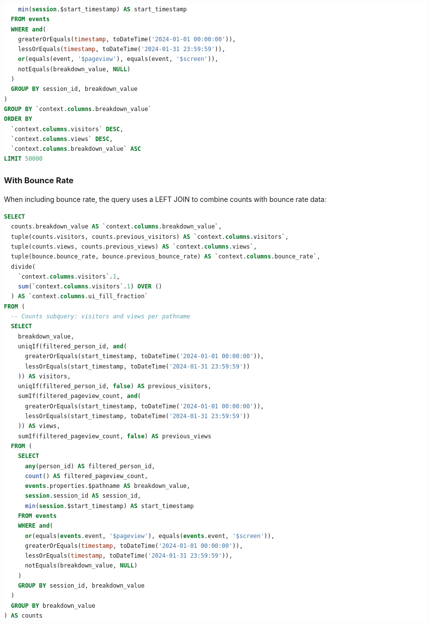 ```sql
    min(session.$start_timestamp) AS start_timestamp
  FROM events
  WHERE and(
    greaterOrEquals(timestamp, toDateTime('2024-01-01 00:00:00')),
    lessOrEquals(timestamp, toDateTime('2024-01-31 23:59:59')),
    or(equals(event, '$pageview'), equals(event, '$screen')),
    notEquals(breakdown_value, NULL)
  )
  GROUP BY session_id, breakdown_value
)
GROUP BY `context.columns.breakdown_value`
ORDER BY
  `context.columns.visitors` DESC,
  `context.columns.views` DESC,
  `context.columns.breakdown_value` ASC
LIMIT 50000
```

### With Bounce Rate

When including bounce rate, the query uses a LEFT JOIN to combine counts with bounce rate data:

```sql
SELECT
  counts.breakdown_value AS `context.columns.breakdown_value`,
  tuple(counts.visitors, counts.previous_visitors) AS `context.columns.visitors`,
  tuple(counts.views, counts.previous_views) AS `context.columns.views`,
  tuple(bounce.bounce_rate, bounce.previous_bounce_rate) AS `context.columns.bounce_rate`,
  divide(
    `context.columns.visitors`.1,
    sum(`context.columns.visitors`.1) OVER ()
  ) AS `context.columns.ui_fill_fraction`
FROM (
  -- Counts subquery: visitors and views per pathname
  SELECT
    breakdown_value,
    uniqIf(filtered_person_id, and(
      greaterOrEquals(start_timestamp, toDateTime('2024-01-01 00:00:00')),
      lessOrEquals(start_timestamp, toDateTime('2024-01-31 23:59:59'))
    )) AS visitors,
    uniqIf(filtered_person_id, false) AS previous_visitors,
    sumIf(filtered_pageview_count, and(
      greaterOrEquals(start_timestamp, toDateTime('2024-01-01 00:00:00')),
      lessOrEquals(start_timestamp, toDateTime('2024-01-31 23:59:59'))
    )) AS views,
    sumIf(filtered_pageview_count, false) AS previous_views
  FROM (
    SELECT
      any(person_id) AS filtered_person_id,
      count() AS filtered_pageview_count,
      events.properties.$pathname AS breakdown_value,
      session.session_id AS session_id,
      min(session.$start_timestamp) AS start_timestamp
    FROM events
    WHERE and(
      or(equals(events.event, '$pageview'), equals(events.event, '$screen')),
      greaterOrEquals(timestamp, toDateTime('2024-01-01 00:00:00')),
      lessOrEquals(timestamp, toDateTime('2024-01-31 23:59:59')),
      notEquals(breakdown_value, NULL)
    )
    GROUP BY session_id, breakdown_value
  )
  GROUP BY breakdown_value
) AS counts
```